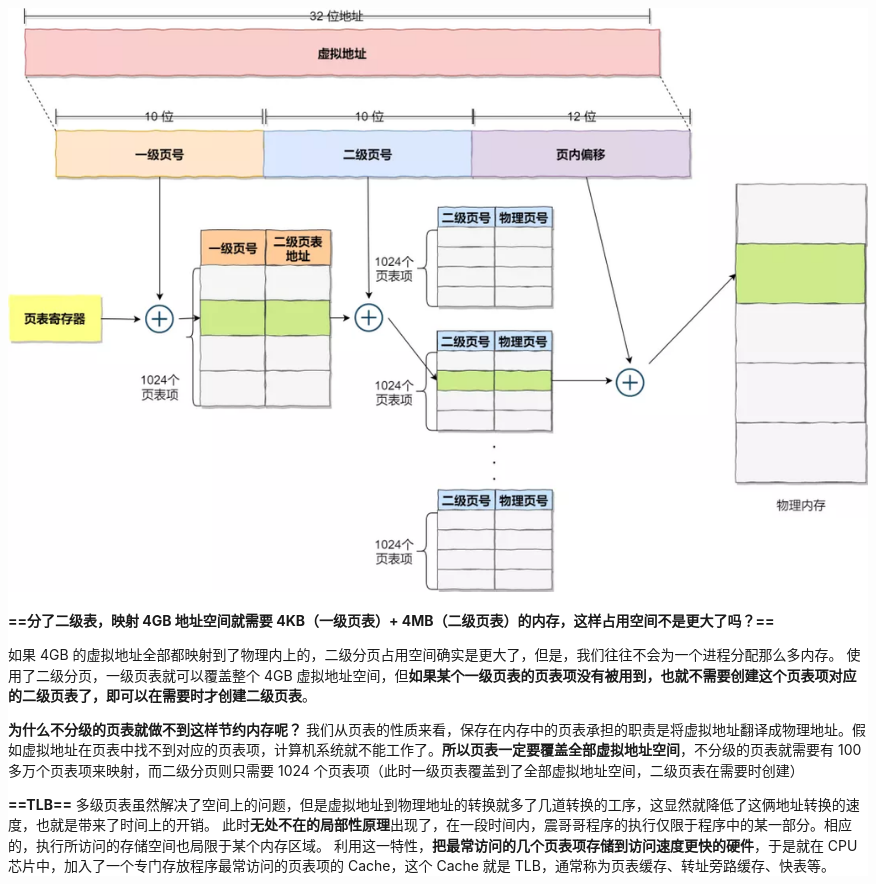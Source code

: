 ![asserts/644.webp](asserts/645.webp)

**==分了二级表，映射 4GB 地址空间就需要 4KB（一级页表）+ 4MB（二级页表）的内存，这样占用空间不是更大了吗？==**

如果 4GB 的虚拟地址全部都映射到了物理内上的，二级分页占用空间确实是更大了，但是，我们往往不会为一个进程分配那么多内存。
使用了二级分页，一级页表就可以覆盖整个 4GB 虚拟地址空间，但**如果某个一级页表的页表项没有被用到，也就不需要创建这个页表项对应的二级页表了，即可以在需要时才创建二级页表**。

**为什么不分级的页表就做不到这样节约内存呢？** 我们从页表的性质来看，保存在内存中的页表承担的职责是将虚拟地址翻译成物理地址。假如虚拟地址在页表中找不到对应的页表项，计算机系统就不能工作了。**所以页表一定要覆盖全部虚拟地址空间**，不分级的页表就需要有 100 多万个页表项来映射，而二级分页则只需要 1024 个页表项（此时一级页表覆盖到了全部虚拟地址空间，二级页表在需要时创建）

**==TLB==**
多级页表虽然解决了空间上的问题，但是虚拟地址到物理地址的转换就多了几道转换的工序，这显然就降低了这俩地址转换的速度，也就是带来了时间上的开销。
此时**无处不在的局部性原理**出现了，在一段时间内，震哥哥程序的执行仅限于程序中的某一部分。相应的，执行所访问的存储空间也局限于某个内存区域。
利用这一特性，**把最常访问的几个页表项存储到访问速度更快的硬件**，于是就在 CPU 芯片中，加入了一个专门存放程序最常访问的页表项的 Cache，这个 Cache 就是 TLB，通常称为页表缓存、转址旁路缓存、快表等。